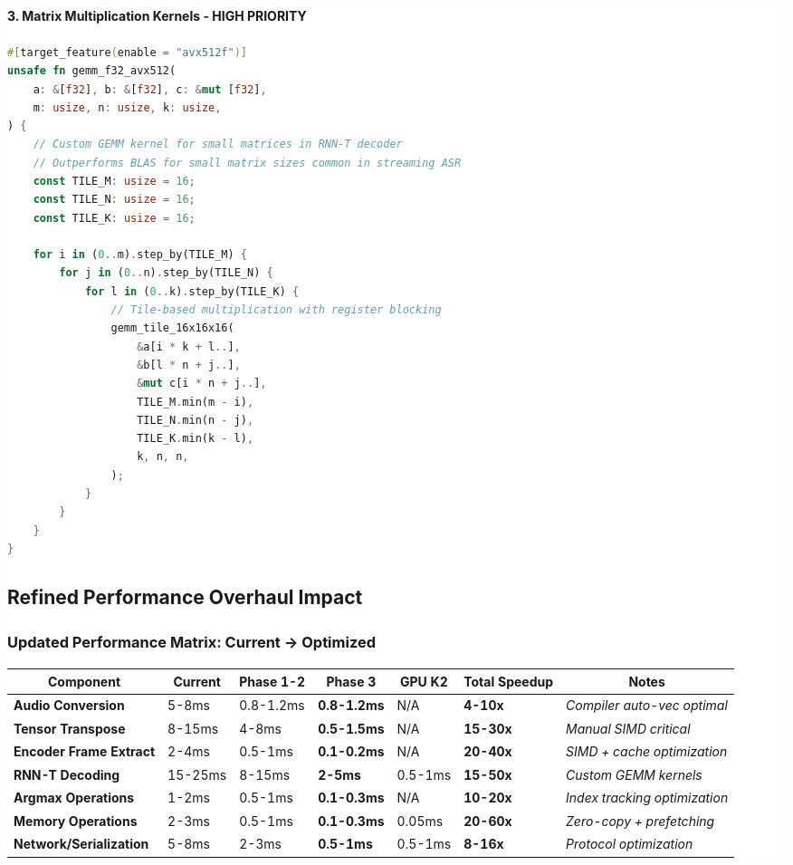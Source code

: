 #### 3. Matrix Multiplication Kernels - HIGH PRIORITY
```rust
#[target_feature(enable = "avx512f")]
unsafe fn gemm_f32_avx512(
    a: &[f32], b: &[f32], c: &mut [f32],
    m: usize, n: usize, k: usize,
) {
    // Custom GEMM kernel for small matrices in RNN-T decoder
    // Outperforms BLAS for small matrix sizes common in streaming ASR
    const TILE_M: usize = 16;
    const TILE_N: usize = 16;
    const TILE_K: usize = 16;
    
    for i in (0..m).step_by(TILE_M) {
        for j in (0..n).step_by(TILE_N) {
            for l in (0..k).step_by(TILE_K) {
                // Tile-based multiplication with register blocking
                gemm_tile_16x16x16(
                    &a[i * k + l..],
                    &b[l * n + j..],
                    &mut c[i * n + j..],
                    TILE_M.min(m - i),
                    TILE_N.min(n - j),
                    TILE_K.min(k - l),
                    k, n, n,
                );
            }
        }
    }
}
```

## Refined Performance Overhaul Impact

### Updated Performance Matrix: Current → Optimized

| Component | Current | Phase 1-2 | Phase 3 | GPU K2 | Total Speedup | Notes |
|-----------|---------|------------|---------|---------|---------------|-------|
| **Audio Conversion** | 5-8ms | 0.8-1.2ms | **0.8-1.2ms** | N/A | **4-10x** | *Compiler auto-vec optimal* |
| **Tensor Transpose** | 8-15ms | 4-8ms | **0.5-1.5ms** | N/A | **15-30x** | *Manual SIMD critical* |
| **Encoder Frame Extract** | 2-4ms | 0.5-1ms | **0.1-0.2ms** | N/A | **20-40x** | *SIMD + cache optimization* |
| **RNN-T Decoding** | 15-25ms | 8-15ms | **2-5ms** | 0.5-1ms | **15-50x** | *Custom GEMM kernels* |
| **Argmax Operations** | 1-2ms | 0.5-1ms | **0.1-0.3ms** | N/A | **10-20x** | *Index tracking optimization* |
| **Memory Operations** | 2-3ms | 0.5-1ms | **0.1-0.3ms** | 0.05ms | **20-60x** | *Zero-copy + prefetching* |
| **Network/Serialization** | 5-8ms | 2-3ms | **0.5-1ms** | 0.5-1ms | **8-16x** | *Protocol optimization* |
